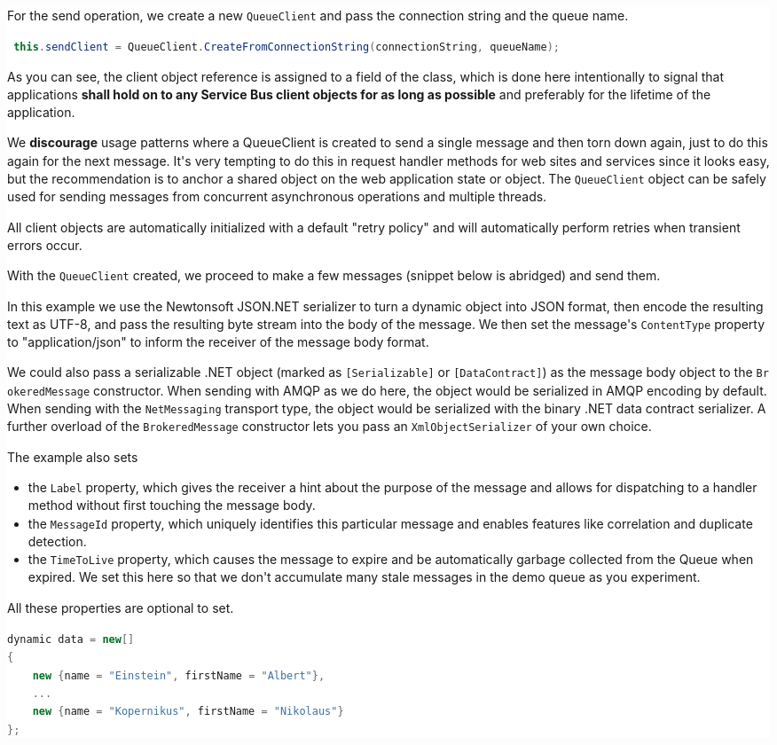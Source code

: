 For the send operation, we create a new ```QueueClient``` and pass the connection string and the queue name. 

```C#
 this.sendClient = QueueClient.CreateFromConnectionString(connectionString, queueName);
```

As you can see, the client object reference is assigned to a field of the class, which is done here intentionally to signal 
that applications **shall hold on to any Service Bus client objects for as long as possible** and preferably for the lifetime 
of the application. 

We **discourage** usage patterns where a QueueClient is created to send a single message and then torn 
down again, just to do this again for the next message. It's very tempting to do this in request handler methods for web sites and 
services since it looks easy, but the recommendation is to anchor a shared object on the web application state or object. The 
```QueueClient``` object can be safely used for sending messages from concurrent asynchronous operations and multiple threads.    

All client objects are automatically initialized with a default "retry policy" and will automatically perform
retries when transient errors occur.  

With the ```QueueClient``` created, we proceed to make a few messages (snippet below is abridged) and send them.

In this example we use the Newtonsoft JSON.NET serializer to turn a dynamic object into JSON format, then encode the resulting
text as UTF-8, and pass the resulting byte stream into the body of the message. We then set the message's ```ContentType``` property
to "application/json" to inform the receiver of the message body format.

We could also pass a serializable .NET object (marked as ```[Serializable]``` or ```[DataContract]```) as the message body object to the
```BrokeredMessage``` constructor. When sending with AMQP as we do here, the object would be serialized in AMQP encoding by default.
When sending with the ```NetMessaging``` transport type, the object would be serialized with the binary .NET data contract serializer.
A further overload of the ```BrokeredMessage``` constructor lets you pass an ```XmlObjectSerializer``` of your own choice.

The example also sets

* the ```Label``` property, which gives the receiver a hint about the purpose of the message and allows for
  dispatching to a handler method without first touching the message body.
* the ```MessageId``` property, which uniquely identifies this particular message and enables features like correlation
  and duplicate detection.
* the ```TimeToLive``` property, which causes the message to expire and be automatically garbage collected from the Queue
  when expired. We set this here so that we don't accumulate many stale messages in the demo queue as you experiment.

All these properties are optional to set.

```C#
dynamic data = new[]
{
    new {name = "Einstein", firstName = "Albert"},
    ...
    new {name = "Kopernikus", firstName = "Nikolaus"}
};


```